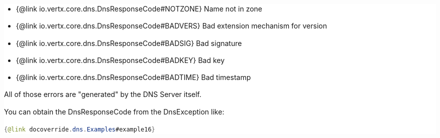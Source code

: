   - {@link io.vertx.core.dns.DnsResponseCode\#NOTZONE} Name not in zone

  - {@link io.vertx.core.dns.DnsResponseCode\#BADVERS} Bad extension
    mechanism for version

  - {@link io.vertx.core.dns.DnsResponseCode\#BADSIG} Bad signature

  - {@link io.vertx.core.dns.DnsResponseCode\#BADKEY} Bad key

  - {@link io.vertx.core.dns.DnsResponseCode\#BADTIME} Bad timestamp

All of those errors are "generated" by the DNS Server itself.

You can obtain the DnsResponseCode from the DnsException like:

``` java
{@link docoverride.dns.Examples#example16}
```
